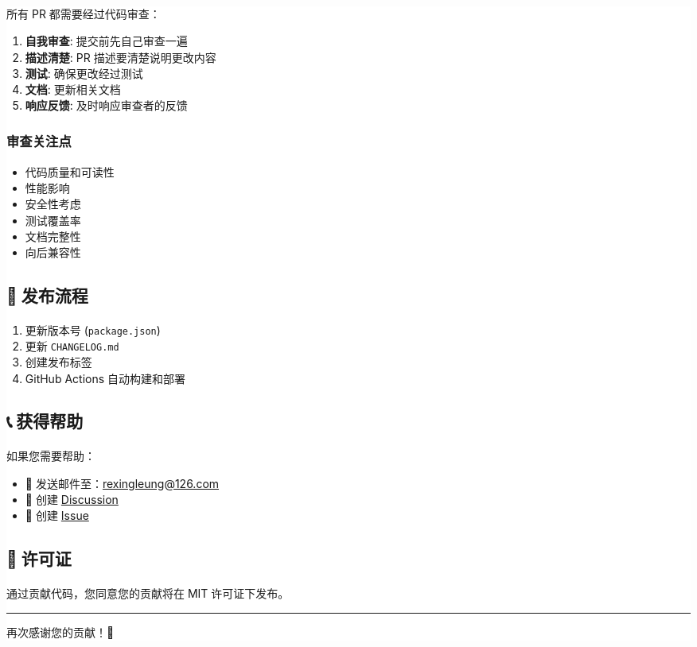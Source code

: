 所有 PR 都需要经过代码审查：

1. **自我审查**: 提交前先自己审查一遍
2. **描述清楚**: PR 描述要清楚说明更改内容
3. **测试**: 确保更改经过测试
4. **文档**: 更新相关文档
5. **响应反馈**: 及时响应审查者的反馈

### 审查关注点

- 代码质量和可读性
- 性能影响
- 安全性考虑
- 测试覆盖率
- 文档完整性
- 向后兼容性

## 🚀 发布流程

1. 更新版本号 (`package.json`)
2. 更新 `CHANGELOG.md`
3. 创建发布标签
4. GitHub Actions 自动构建和部署

## 📞 获得帮助

如果您需要帮助：

- 📧 发送邮件至：rexingleung@126.com
- 💬 创建 [Discussion](https://github.com/Rexingleung/mastra-weather-mcp/discussions)
- 🐛 创建 [Issue](https://github.com/Rexingleung/mastra-weather-mcp/issues)

## 📄 许可证

通过贡献代码，您同意您的贡献将在 MIT 许可证下发布。

---

再次感谢您的贡献！🎉

